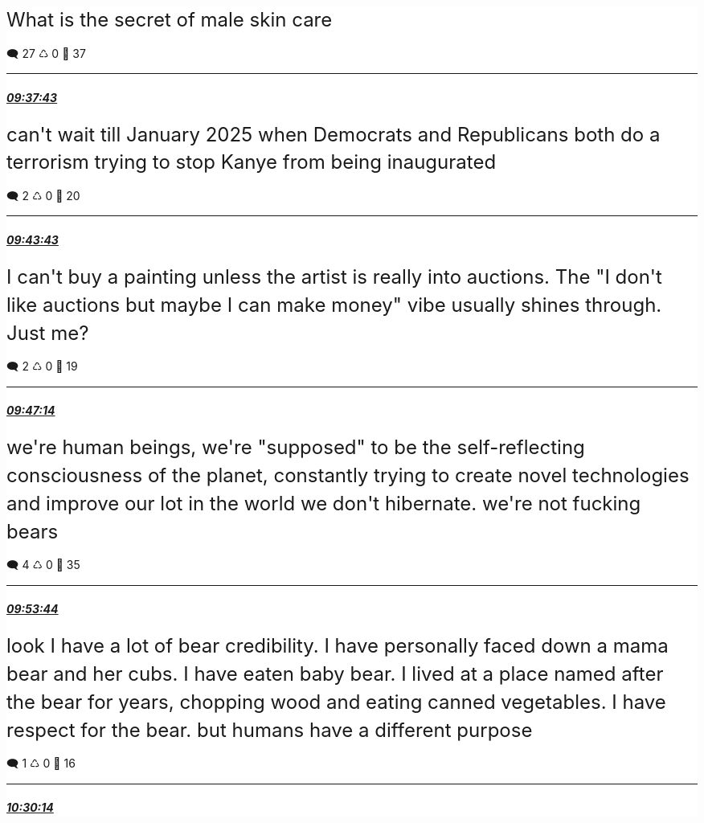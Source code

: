 <font size="5">What is the secret of male skin care</font>



🗨️ 27 ♺ 0 🤍  37   

---
    
#### <a href = "https://twitter.com/deepfates/status/1460285899053305857">*09:37:43*</a>

<font size="5">can't wait till January 2025 when Democrats and Republicans both do a terrorism trying to stop Kanye from being inaugurated</font>



🗨️ 2 ♺ 0 🤍  20   

---
    
#### <a href = "https://twitter.com/deepfates/status/1460287407018762244">*09:43:43*</a>

<font size="5">I can't buy a painting unless the artist is really into auctions. The "I don't like auctions but maybe I can make money" vibe usually shines through. Just me?</font>



🗨️ 2 ♺ 0 🤍  19   

---
    
#### <a href = "https://twitter.com/deepfates/status/1460288294751666179">*09:47:14*</a>

<font size="5">we're human beings, we're "supposed" to be the self-reflecting consciousness of the planet, constantly trying to create novel technologies and improve our lot in the world  we don't hibernate. we're not fucking bears</font>



🗨️ 4 ♺ 0 🤍  35   

---
    
#### <a href = "https://twitter.com/deepfates/status/1460289928403689473">*09:53:44*</a>

<font size="5">look I have a lot of bear credibility. I have personally faced down a mama bear and her cubs. I have eaten baby bear. I lived at a place named after the bear for years, chopping wood and eating canned vegetables. I have respect for the bear.   but humans have a different purpose</font>



🗨️ 1 ♺ 0 🤍  16   

---
    
#### <a href = "https://twitter.com/deepfates/status/1460299112251752449">*10:30:14*</a>
